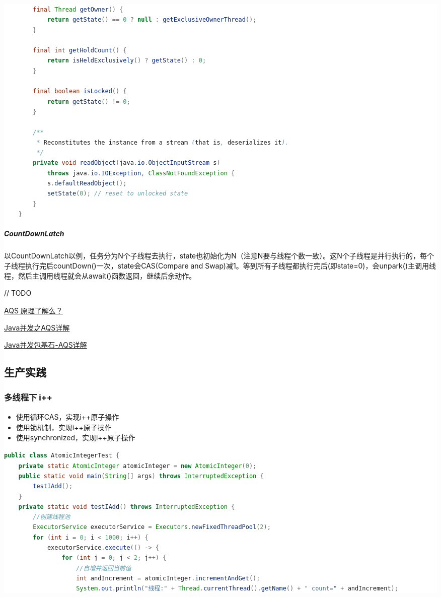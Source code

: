 ```java
        final Thread getOwner() {
            return getState() == 0 ? null : getExclusiveOwnerThread();
        }

        final int getHoldCount() {
            return isHeldExclusively() ? getState() : 0;
        }

        final boolean isLocked() {
            return getState() != 0;
        }

        /**
         * Reconstitutes the instance from a stream (that is, deserializes it).
         */
        private void readObject(java.io.ObjectInputStream s)
            throws java.io.IOException, ClassNotFoundException {
            s.defaultReadObject();
            setState(0); // reset to unlocked state
        }
    }
```



##### CountDownLatch

以CountDownLatch以例，任务分为N个子线程去执行，state也初始化为N（注意N要与线程个数一致）。这N个子线程是并行执行的，每个子线程执行完后countDown()一次，state会CAS(Compare and Swap)减1。等到所有子线程都执行完后(即state=0)，会unpark()主调用线程，然后主调用线程就会从await()函数返回，继续后余动作。



// TODO

[AQS 原理了解么？](https://snailclimb.gitee.io/javaguide-interview/#/./docs/b-3Java%E5%A4%9A%E7%BA%BF%E7%A8%8B?id=_2325-aqs-%e5%8e%9f%e7%90%86%e4%ba%86%e8%a7%a3%e4%b9%88%ef%bc%9f)

[Java并发之AQS详解](https://www.cnblogs.com/waterystone/p/4920797.html)

[Java并发包基石-AQS详解](https://www.cnblogs.com/chengxiao/p/7141160.html)



## 生产实践

### **多线程下 i++**

- 使用循环CAS，实现i++原子操作
- 使用锁机制，实现i++原子操作
- 使用synchronized，实现i++原子操作



```java
public class AtomicIntegerTest {
    private static AtomicInteger atomicInteger = new AtomicInteger(0);
    public static void main(String[] args) throws InterruptedException {
        testIAdd();
    }
    private static void testIAdd() throws InterruptedException {
        //创建线程池
        ExecutorService executorService = Executors.newFixedThreadPool(2);
        for (int i = 0; i < 1000; i++) {
            executorService.execute(() -> {
                for (int j = 0; j < 2; j++) {
                    //自增并返回当前值
                    int andIncrement = atomicInteger.incrementAndGet();
                    System.out.println("线程:" + Thread.currentThread().getName() + " count=" + andIncrement);
```